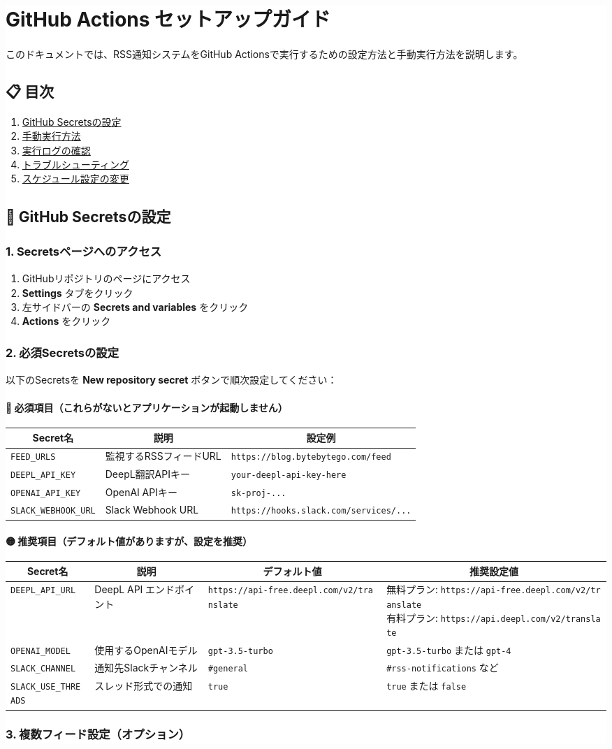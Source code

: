 # GitHub Actions セットアップガイド

このドキュメントでは、RSS通知システムをGitHub Actionsで実行するための設定方法と手動実行方法を説明します。

## 📋 目次

1. [GitHub Secretsの設定](#github-secretsの設定)
2. [手動実行方法](#手動実行方法)
3. [実行ログの確認](#実行ログの確認)
4. [トラブルシューティング](#トラブルシューティング)
5. [スケジュール設定の変更](#スケジュール設定の変更)

## 🔐 GitHub Secretsの設定

### 1. Secretsページへのアクセス

1. GitHubリポジトリのページにアクセス
2. **Settings** タブをクリック
3. 左サイドバーの **Secrets and variables** をクリック
4. **Actions** をクリック

### 2. 必須Secretsの設定

以下のSecretsを **New repository secret** ボタンで順次設定してください：

#### 🔴 必須項目（これらがないとアプリケーションが起動しません）

| Secret名 | 説明 | 設定例 |
|----------|------|--------|
| `FEED_URLS` | 監視するRSSフィードURL | `https://blog.bytebytego.com/feed` |
| `DEEPL_API_KEY` | DeepL翻訳APIキー | `your-deepl-api-key-here` |
| `OPENAI_API_KEY` | OpenAI APIキー | `sk-proj-...` |
| `SLACK_WEBHOOK_URL` | Slack Webhook URL | `https://hooks.slack.com/services/...` |

#### 🟡 推奨項目（デフォルト値がありますが、設定を推奨）

| Secret名 | 説明 | デフォルト値 | 推奨設定値 |
|----------|------|-------------|------------|
| `DEEPL_API_URL` | DeepL API エンドポイント | `https://api-free.deepl.com/v2/translate` | 無料プラン: `https://api-free.deepl.com/v2/translate`<br>有料プラン: `https://api.deepl.com/v2/translate` |
| `OPENAI_MODEL` | 使用するOpenAIモデル | `gpt-3.5-turbo` | `gpt-3.5-turbo` または `gpt-4` |
| `SLACK_CHANNEL` | 通知先Slackチャンネル | `#general` | `#rss-notifications` など |
| `SLACK_USE_THREADS` | スレッド形式での通知 | `true` | `true` または `false` |

### 3. 複数フィード設定（オプション）
